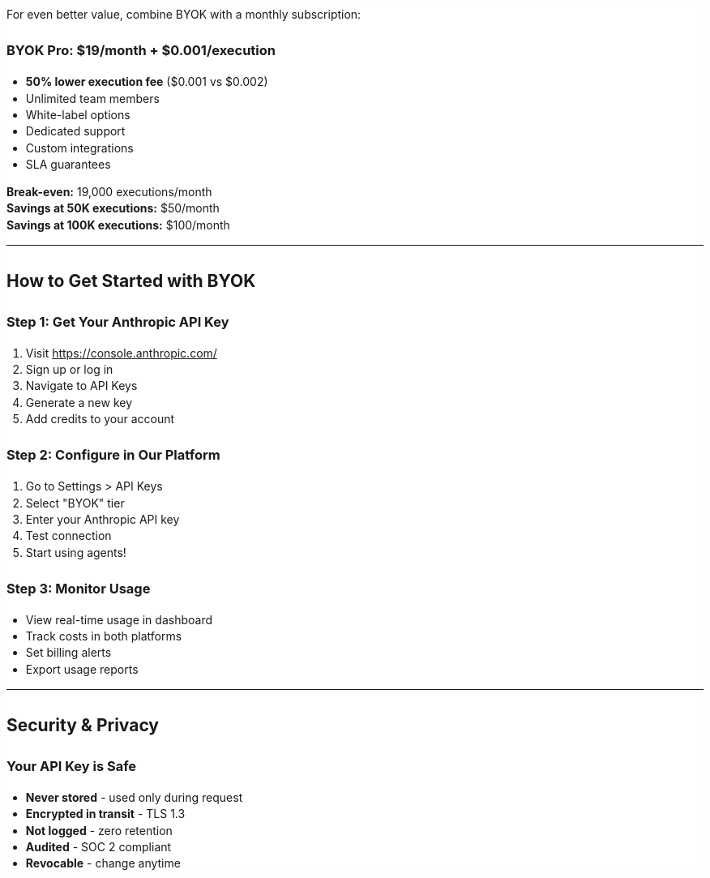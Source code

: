 For even better value, combine BYOK with a monthly subscription:

### BYOK Pro: $19/month + $0.001/execution

- **50% lower execution fee** ($0.001 vs $0.002)
- Unlimited team members
- White-label options
- Dedicated support
- Custom integrations
- SLA guarantees

**Break-even:** 19,000 executions/month  
**Savings at 50K executions:** $50/month  
**Savings at 100K executions:** $100/month

---

## How to Get Started with BYOK

### Step 1: Get Your Anthropic API Key
1. Visit https://console.anthropic.com/
2. Sign up or log in
3. Navigate to API Keys
4. Generate a new key
5. Add credits to your account

### Step 2: Configure in Our Platform
1. Go to Settings > API Keys
2. Select "BYOK" tier
3. Enter your Anthropic API key
4. Test connection
5. Start using agents!

### Step 3: Monitor Usage
- View real-time usage in dashboard
- Track costs in both platforms
- Set billing alerts
- Export usage reports

---

## Security & Privacy

### Your API Key is Safe

-  **Never stored** - used only during request
-  **Encrypted in transit** - TLS 1.3
-  **Not logged** - zero retention
-  **Audited** - SOC 2 compliant
-  **Revocable** - change anytime
